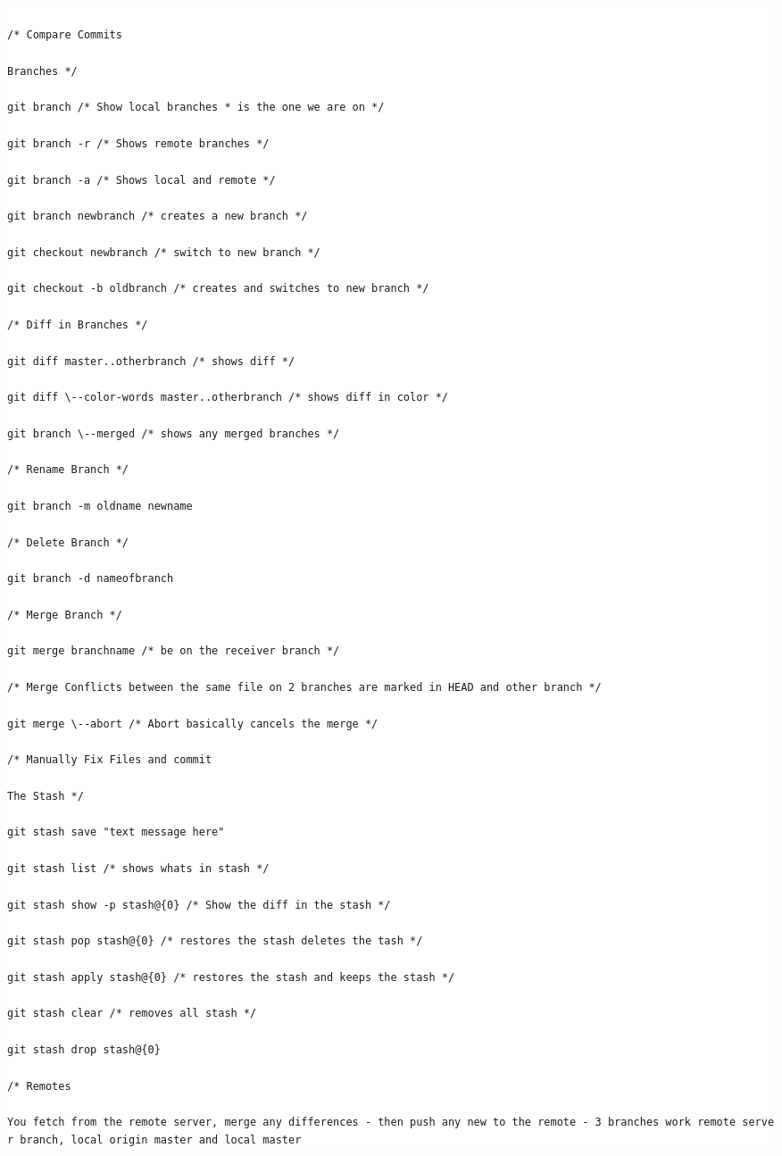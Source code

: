 ```

/* Compare Commits

Branches */

git branch /* Show local branches * is the one we are on */

git branch -r /* Shows remote branches */

git branch -a /* Shows local and remote */

git branch newbranch /* creates a new branch */

git checkout newbranch /* switch to new branch */

git checkout -b oldbranch /* creates and switches to new branch */

/* Diff in Branches */

git diff master..otherbranch /* shows diff */

git diff \--color-words master..otherbranch /* shows diff in color */

git branch \--merged /* shows any merged branches */

/* Rename Branch */

git branch -m oldname newname

/* Delete Branch */

git branch -d nameofbranch

/* Merge Branch */

git merge branchname /* be on the receiver branch */

/* Merge Conflicts between the same file on 2 branches are marked in HEAD and other branch */

git merge \--abort /* Abort basically cancels the merge */

/* Manually Fix Files and commit

The Stash */

git stash save "text message here"

git stash list /* shows whats in stash */

git stash show -p stash@{0} /* Show the diff in the stash */

git stash pop stash@{0} /* restores the stash deletes the tash */

git stash apply stash@{0} /* restores the stash and keeps the stash */

git stash clear /* removes all stash */

git stash drop stash@{0}

/* Remotes

You fetch from the remote server, merge any differences - then push any new to the remote - 3 branches work remote server branch, local origin master and local master
```